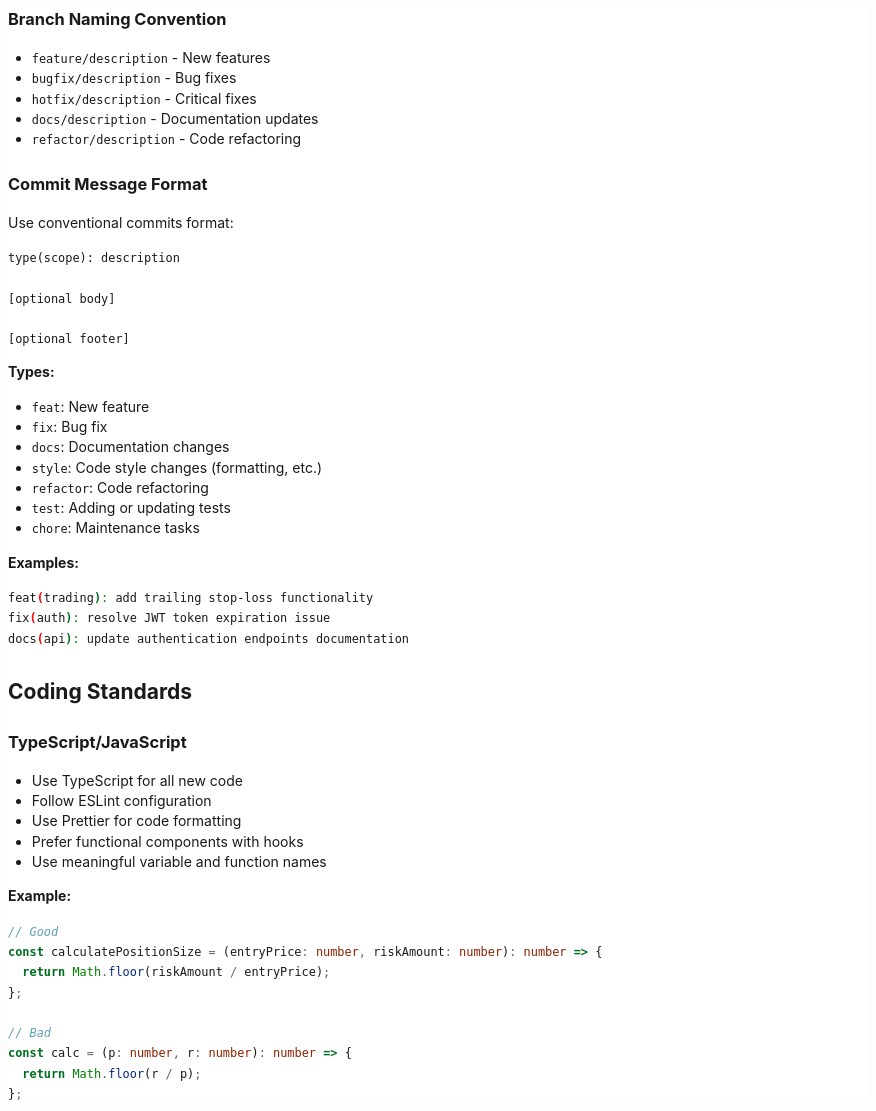 ### Branch Naming Convention

- `feature/description` - New features
- `bugfix/description` - Bug fixes
- `hotfix/description` - Critical fixes
- `docs/description` - Documentation updates
- `refactor/description` - Code refactoring

### Commit Message Format

Use conventional commits format:

```
type(scope): description

[optional body]

[optional footer]
```

**Types:**
- `feat`: New feature
- `fix`: Bug fix
- `docs`: Documentation changes
- `style`: Code style changes (formatting, etc.)
- `refactor`: Code refactoring
- `test`: Adding or updating tests
- `chore`: Maintenance tasks

**Examples:**
```bash
feat(trading): add trailing stop-loss functionality
fix(auth): resolve JWT token expiration issue
docs(api): update authentication endpoints documentation
```

## Coding Standards

### TypeScript/JavaScript

- Use TypeScript for all new code
- Follow ESLint configuration
- Use Prettier for code formatting
- Prefer functional components with hooks
- Use meaningful variable and function names

**Example:**
```typescript
// Good
const calculatePositionSize = (entryPrice: number, riskAmount: number): number => {
  return Math.floor(riskAmount / entryPrice);
};

// Bad
const calc = (p: number, r: number): number => {
  return Math.floor(r / p);
};
```
